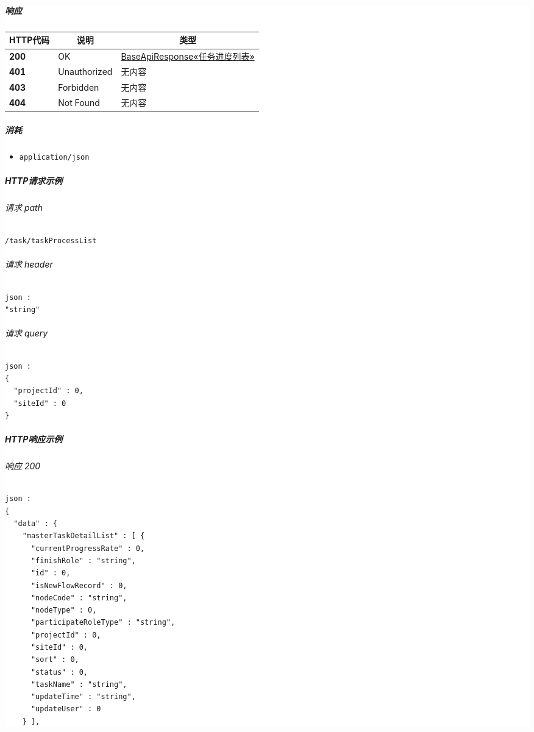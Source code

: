 
##### 响应

|HTTP代码|说明|类型|
|---|---|---|
|**200**|OK|[BaseApiResponse«任务进度列表»](#f9fc1a2258011fe2c9d8abb3940d3890)|
|**401**|Unauthorized|无内容|
|**403**|Forbidden|无内容|
|**404**|Not Found|无内容|


##### 消耗

* `application/json`







##### HTTP请求示例

###### 请求 path
```
/task/taskProcessList
```


###### 请求 header
```
json :
"string"
```


###### 请求 query
```
json :
{
  "projectId" : 0,
  "siteId" : 0
}
```


##### HTTP响应示例

###### 响应 200
```
json :
{
  "data" : {
    "masterTaskDetailList" : [ {
      "currentProgressRate" : 0,
      "finishRole" : "string",
      "id" : 0,
      "isNewFlowRecord" : 0,
      "nodeCode" : "string",
      "nodeType" : 0,
      "participateRoleType" : "string",
      "projectId" : 0,
      "siteId" : 0,
      "sort" : 0,
      "status" : 0,
      "taskName" : "string",
      "updateTime" : "string",
      "updateUser" : 0
    } ],
```
